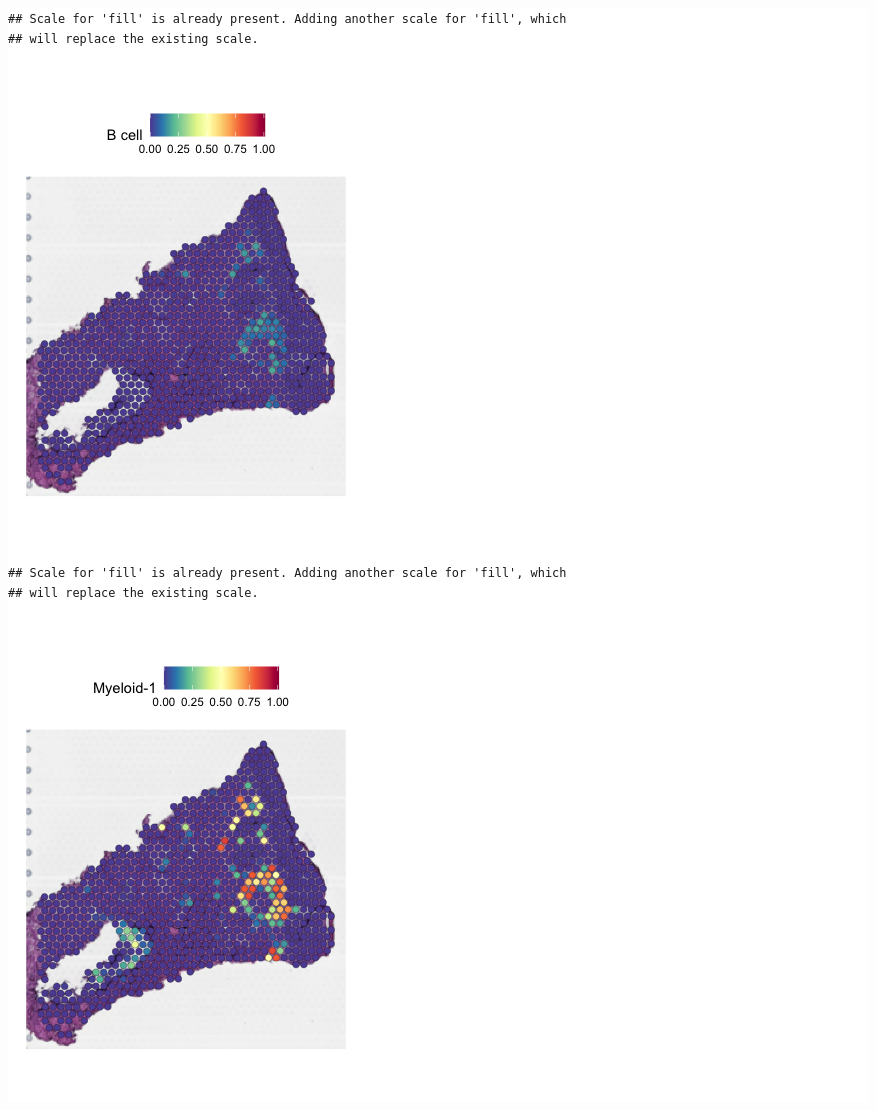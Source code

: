    ## Scale for 'fill' is already present. Adding another scale for 'fill', which
    ## will replace the existing scale.

![](PS_SAMPLES_PART_3_TRAVIS_DATA__files/figure-gfm/unnamed-chunk-22-11.png)

    ## Scale for 'fill' is already present. Adding another scale for 'fill', which
    ## will replace the existing scale.

![](PS_SAMPLES_PART_3_TRAVIS_DATA__files/figure-gfm/unnamed-chunk-22-12.png)
